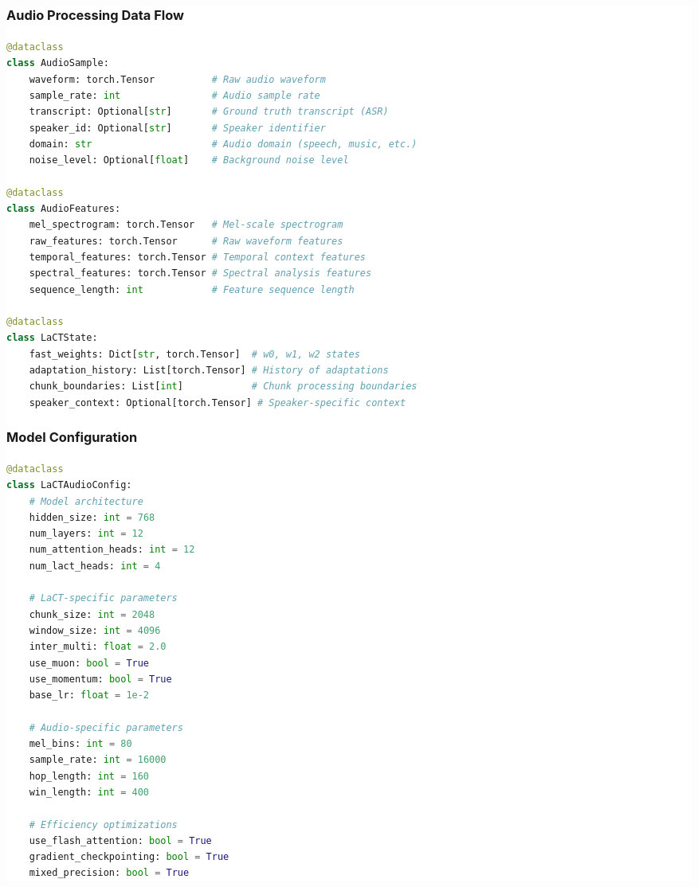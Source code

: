 ### Audio Processing Data Flow

```python
@dataclass
class AudioSample:
    waveform: torch.Tensor          # Raw audio waveform
    sample_rate: int                # Audio sample rate
    transcript: Optional[str]       # Ground truth transcript (ASR)
    speaker_id: Optional[str]       # Speaker identifier
    domain: str                     # Audio domain (speech, music, etc.)
    noise_level: Optional[float]    # Background noise level

@dataclass
class AudioFeatures:
    mel_spectrogram: torch.Tensor   # Mel-scale spectrogram
    raw_features: torch.Tensor      # Raw waveform features
    temporal_features: torch.Tensor # Temporal context features
    spectral_features: torch.Tensor # Spectral analysis features
    sequence_length: int            # Feature sequence length

@dataclass
class LaCTState:
    fast_weights: Dict[str, torch.Tensor]  # w0, w1, w2 states
    adaptation_history: List[torch.Tensor] # History of adaptations
    chunk_boundaries: List[int]            # Chunk processing boundaries
    speaker_context: Optional[torch.Tensor] # Speaker-specific context
```

### Model Configuration

```python
@dataclass
class LaCTAudioConfig:
    # Model architecture
    hidden_size: int = 768
    num_layers: int = 12
    num_attention_heads: int = 12
    num_lact_heads: int = 4
    
    # LaCT-specific parameters
    chunk_size: int = 2048
    window_size: int = 4096
    inter_multi: float = 2.0
    use_muon: bool = True
    use_momentum: bool = True
    base_lr: float = 1e-2
    
    # Audio-specific parameters
    mel_bins: int = 80
    sample_rate: int = 16000
    hop_length: int = 160
    win_length: int = 400
    
    # Efficiency optimizations
    use_flash_attention: bool = True
    gradient_checkpointing: bool = True
    mixed_precision: bool = True
```

